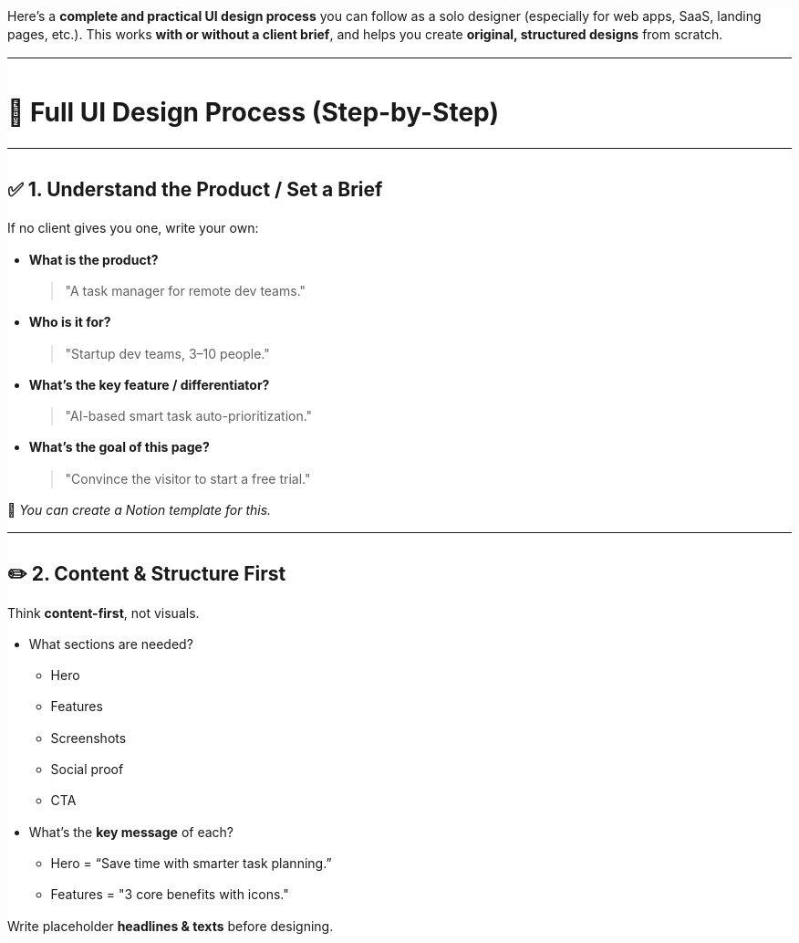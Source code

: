 Here’s a **complete and practical UI design process** you can follow as a solo designer (especially for web apps, SaaS, landing pages, etc.). This works **with or without a client brief**, and helps you create **original, structured designs** from scratch.

---

# 🎯 Full UI Design Process (Step-by-Step)

---

## ✅ 1. **Understand the Product / Set a Brief**

If no client gives you one, write your own:

- **What is the product?**
    
    > "A task manager for remote dev teams."
    
- **Who is it for?**
    
    > "Startup dev teams, 3–10 people."
    
- **What’s the key feature / differentiator?**
    
    > "AI-based smart task auto-prioritization."
    
- **What’s the goal of this page?**
    
    > "Convince the visitor to start a free trial."
    

📌 _You can create a Notion template for this._

---

## ✏️ 2. **Content & Structure First**

Think **content-first**, not visuals.

- What sections are needed?
    
    - Hero
        
    - Features
        
    - Screenshots
        
    - Social proof
        
    - CTA
        
- What’s the **key message** of each?
    
    - Hero = “Save time with smarter task planning.”
        
    - Features = "3 core benefits with icons."
        

Write placeholder **headlines & texts** before designing.
